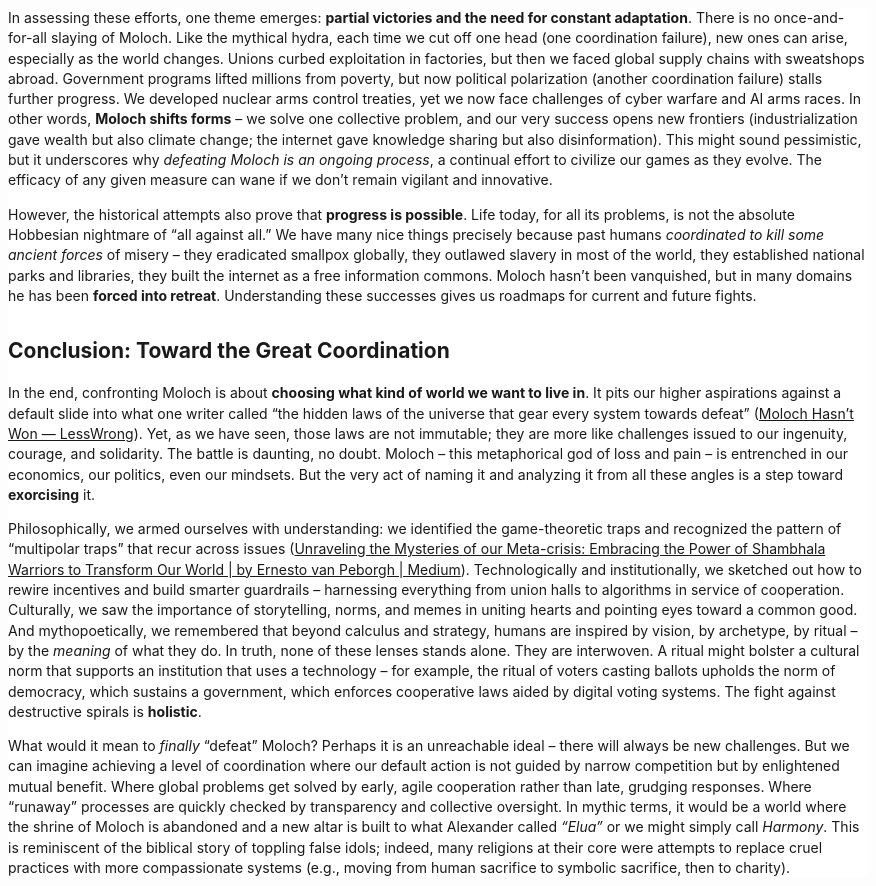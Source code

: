 In assessing these efforts, one theme emerges: **partial victories and the need for constant adaptation**. There is no once-and-for-all slaying of Moloch. Like the mythical hydra, each time we cut off one head (one coordination failure), new ones can arise, especially as the world changes. Unions curbed exploitation in factories, but then we faced global supply chains with sweatshops abroad. Government programs lifted millions from poverty, but now political polarization (another coordination failure) stalls further progress. We developed nuclear arms control treaties, yet we now face challenges of cyber warfare and AI arms races. In other words, **Moloch shifts forms** – we solve one collective problem, and our very success opens new frontiers (industrialization gave wealth but also climate change; the internet gave knowledge sharing but also disinformation). This might sound pessimistic, but it underscores why *defeating Moloch is an ongoing process*, a continual effort to civilize our games as they evolve. The efficacy of any given measure can wane if we don’t remain vigilant and innovative.

However, the historical attempts also prove that **progress is possible**. Life today, for all its problems, is not the absolute Hobbesian nightmare of “all against all.” We have many nice things precisely because past humans *coordinated to kill some ancient forces* of misery – they eradicated smallpox globally, they outlawed slavery in most of the world, they established national parks and libraries, they built the internet as a free information commons. Moloch hasn’t been vanquished, but in many domains he has been **forced into retreat**. Understanding these successes gives us roadmaps for current and future fights.

## Conclusion: Toward the Great Coordination

In the end, confronting Moloch is about **choosing what kind of world we want to live in**. It pits our higher aspirations against a default slide into what one writer called “the hidden laws of the universe that gear every system towards defeat” ([Moloch Hasn’t Won — LessWrong](https://www.lesswrong.com/posts/ham9i5wf4JCexXnkN/moloch-hasn-t-won#:~:text=Which%20is%20why%20the%20only,replace%20them%20with%20something%20better)). Yet, as we have seen, those laws are not immutable; they are more like challenges issued to our ingenuity, courage, and solidarity. The battle is daunting, no doubt. Moloch – this metaphorical god of loss and pain – is entrenched in our economics, our politics, even our mindsets. But the very act of naming it and analyzing it from all these angles is a step toward **exorcising** it.

Philosophically, we armed ourselves with understanding: we identified the game-theoretic traps and recognized the pattern of “multipolar traps” that recur across issues ([Unraveling the Mysteries of our Meta-crisis: Embracing the Power of Shambhala Warriors to Transform Our World | by Ernesto van Peborgh | Medium](https://ernesto-87727.medium.com/meditations-on-moloch-the-fourth-horizon-f58deda39880#:~:text=metaphor%20to%20highlight%20how%20the,polar%20traps)). Technologically and institutionally, we sketched out how to rewire incentives and build smarter guardrails – harnessing everything from union halls to algorithms in service of cooperation. Culturally, we saw the importance of storytelling, norms, and memes in uniting hearts and pointing eyes toward a common good. And mythopoetically, we remembered that beyond calculus and strategy, humans are inspired by vision, by archetype, by ritual – by the *meaning* of what they do. In truth, none of these lenses stands alone. They are interwoven. A ritual might bolster a cultural norm that supports an institution that uses a technology – for example, the ritual of voters casting ballots upholds the norm of democracy, which sustains a government, which enforces cooperative laws aided by digital voting systems. The fight against destructive spirals is **holistic**.

What would it mean to *finally* “defeat” Moloch? Perhaps it is an unreachable ideal – there will always be new challenges. But we can imagine achieving a level of coordination where our default action is not guided by narrow competition but by enlightened mutual benefit. Where global problems get solved by early, agile cooperation rather than late, grudging responses. Where “runaway” processes are quickly checked by transparency and collective oversight. In mythic terms, it would be a world where the shrine of Moloch is abandoned and a new altar is built to what Alexander called *“Elua”* or we might simply call *Harmony*. This is reminiscent of the biblical story of toppling false idols; indeed, many religions at their core were attempts to replace cruel practices with more compassionate systems (e.g., moving from human sacrifice to symbolic sacrifice, then to charity).
